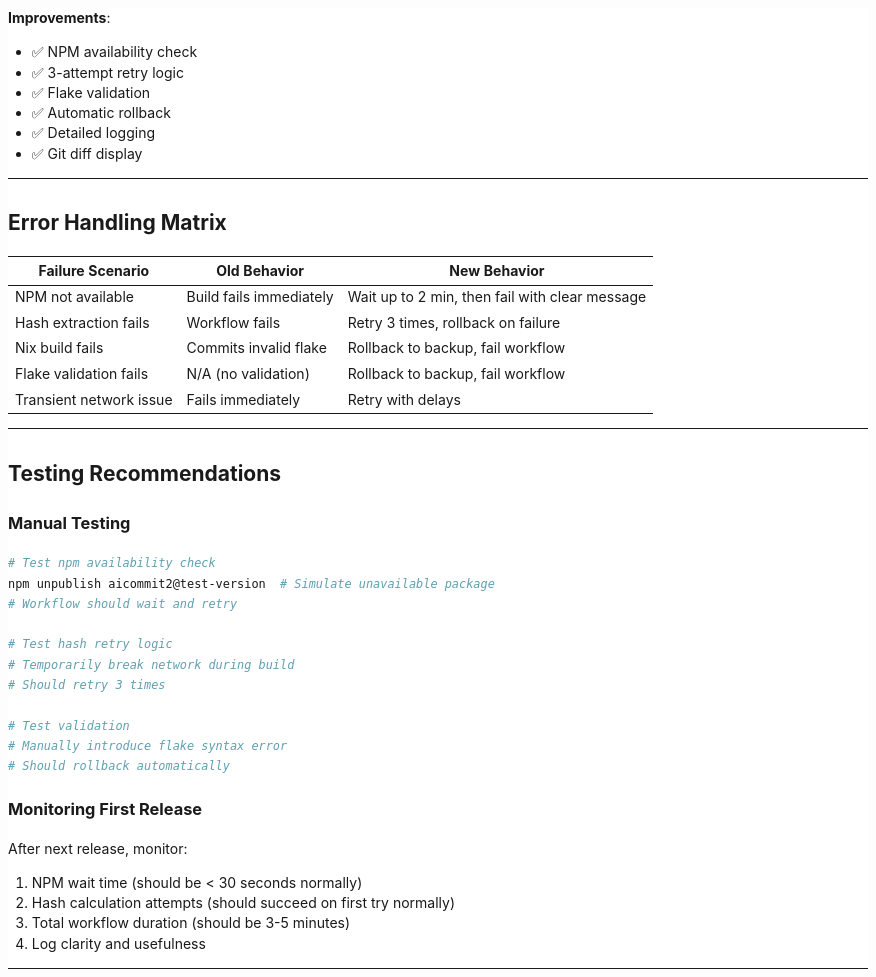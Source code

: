 **Improvements**:
- ✅ NPM availability check
- ✅ 3-attempt retry logic
- ✅ Flake validation
- ✅ Automatic rollback
- ✅ Detailed logging
- ✅ Git diff display

---

## Error Handling Matrix

| Failure Scenario | Old Behavior | New Behavior |
|------------------|--------------|--------------|
| NPM not available | Build fails immediately | Wait up to 2 min, then fail with clear message |
| Hash extraction fails | Workflow fails | Retry 3 times, rollback on failure |
| Nix build fails | Commits invalid flake | Rollback to backup, fail workflow |
| Flake validation fails | N/A (no validation) | Rollback to backup, fail workflow |
| Transient network issue | Fails immediately | Retry with delays |

---

## Testing Recommendations

### Manual Testing
```bash
# Test npm availability check
npm unpublish aicommit2@test-version  # Simulate unavailable package
# Workflow should wait and retry

# Test hash retry logic
# Temporarily break network during build
# Should retry 3 times

# Test validation
# Manually introduce flake syntax error
# Should rollback automatically
```

### Monitoring First Release
After next release, monitor:
1. NPM wait time (should be < 30 seconds normally)
2. Hash calculation attempts (should succeed on first try normally)
3. Total workflow duration (should be 3-5 minutes)
4. Log clarity and usefulness

---
